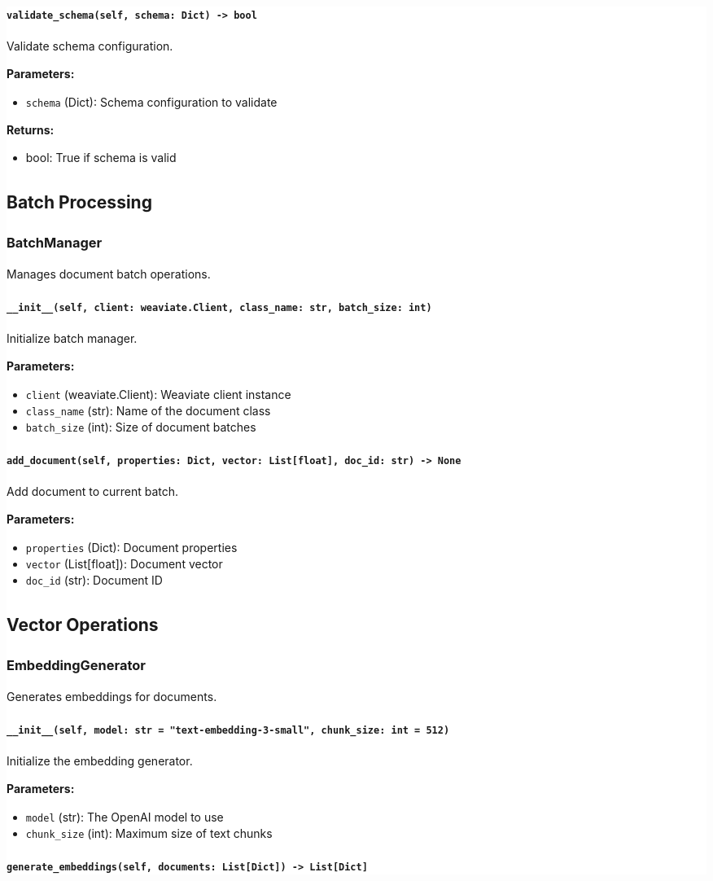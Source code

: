 #### `validate_schema(self, schema: Dict) -> bool`

Validate schema configuration.

**Parameters:**

- `schema` (Dict): Schema configuration to validate

**Returns:**

- bool: True if schema is valid

## Batch Processing

### BatchManager

Manages document batch operations.

#### `__init__(self, client: weaviate.Client, class_name: str, batch_size: int)`

Initialize batch manager.

**Parameters:**

- `client` (weaviate.Client): Weaviate client instance
- `class_name` (str): Name of the document class
- `batch_size` (int): Size of document batches

#### `add_document(self, properties: Dict, vector: List[float], doc_id: str) -> None`

Add document to current batch.

**Parameters:**

- `properties` (Dict): Document properties
- `vector` (List[float]): Document vector
- `doc_id` (str): Document ID

## Vector Operations

### EmbeddingGenerator

Generates embeddings for documents.

#### `__init__(self, model: str = "text-embedding-3-small", chunk_size: int = 512)`

Initialize the embedding generator.

**Parameters:**

- `model` (str): The OpenAI model to use
- `chunk_size` (int): Maximum size of text chunks

#### `generate_embeddings(self, documents: List[Dict]) -> List[Dict]`
